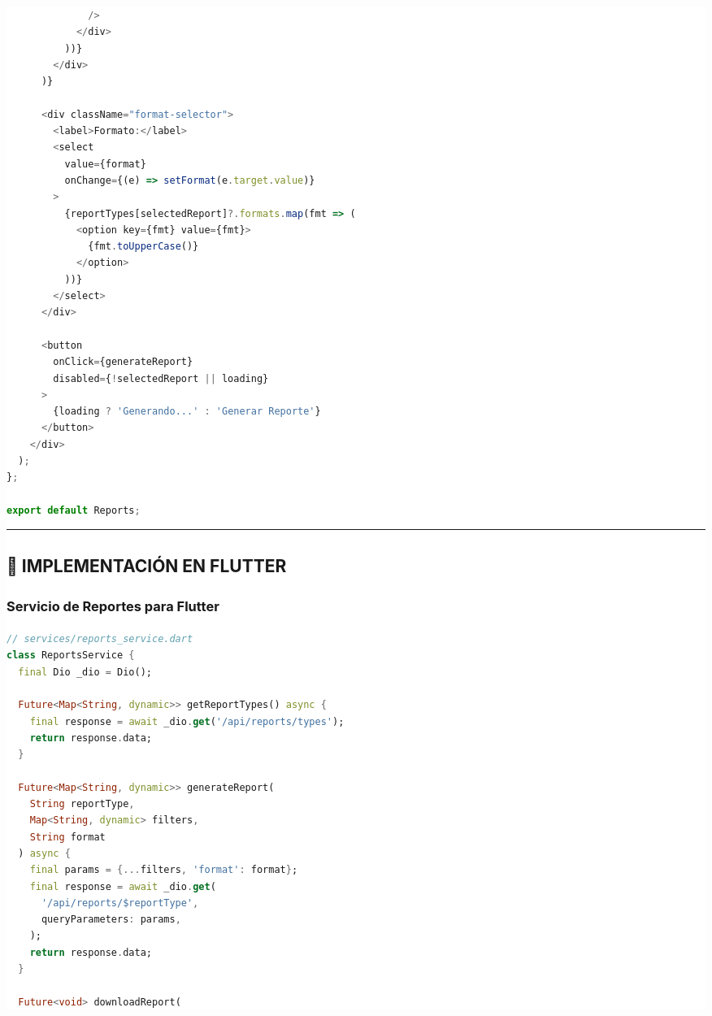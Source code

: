 ```javascript
              />
            </div>
          ))}
        </div>
      )}

      <div className="format-selector">
        <label>Formato:</label>
        <select
          value={format}
          onChange={(e) => setFormat(e.target.value)}
        >
          {reportTypes[selectedReport]?.formats.map(fmt => (
            <option key={fmt} value={fmt}>
              {fmt.toUpperCase()}
            </option>
          ))}
        </select>
      </div>

      <button
        onClick={generateReport}
        disabled={!selectedReport || loading}
      >
        {loading ? 'Generando...' : 'Generar Reporte'}
      </button>
    </div>
  );
};

export default Reports;
```

---

## 🔄 **IMPLEMENTACIÓN EN FLUTTER**

### **Servicio de Reportes para Flutter**

```dart
// services/reports_service.dart
class ReportsService {
  final Dio _dio = Dio();

  Future<Map<String, dynamic>> getReportTypes() async {
    final response = await _dio.get('/api/reports/types');
    return response.data;
  }

  Future<Map<String, dynamic>> generateReport(
    String reportType,
    Map<String, dynamic> filters,
    String format
  ) async {
    final params = {...filters, 'format': format};
    final response = await _dio.get(
      '/api/reports/$reportType',
      queryParameters: params,
    );
    return response.data;
  }

  Future<void> downloadReport(
```